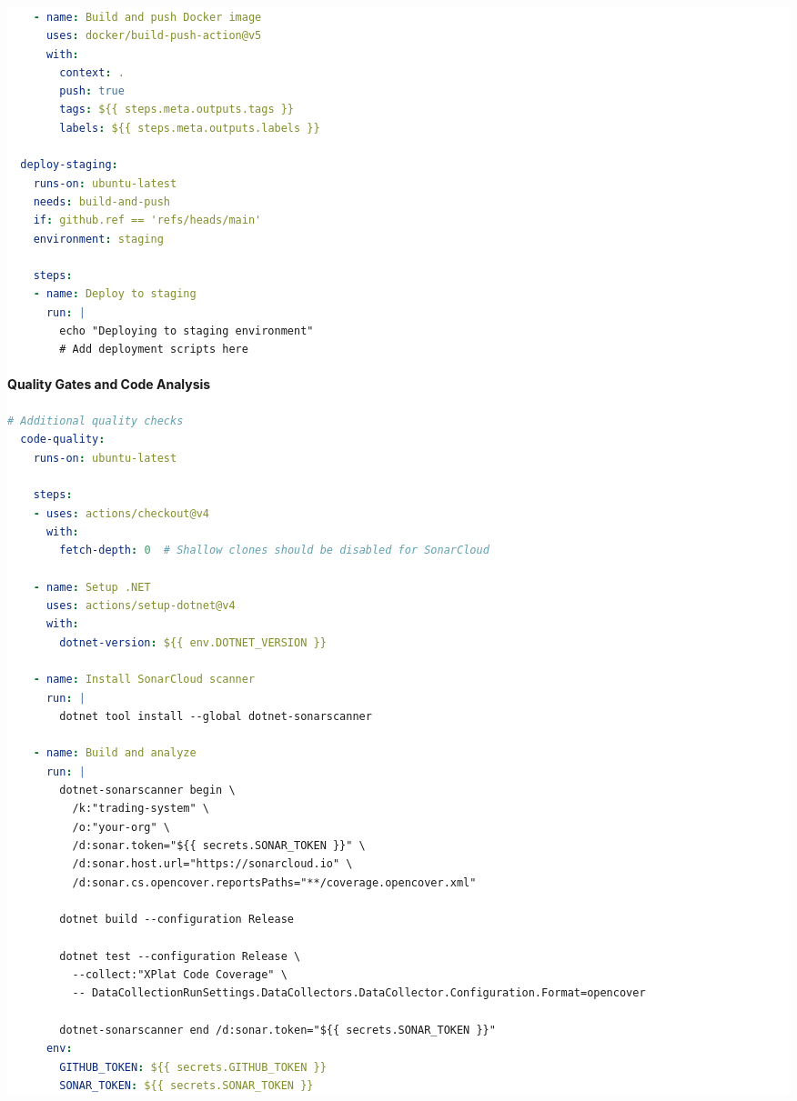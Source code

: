```yaml
    - name: Build and push Docker image
      uses: docker/build-push-action@v5
      with:
        context: .
        push: true
        tags: ${{ steps.meta.outputs.tags }}
        labels: ${{ steps.meta.outputs.labels }}

  deploy-staging:
    runs-on: ubuntu-latest
    needs: build-and-push
    if: github.ref == 'refs/heads/main'
    environment: staging
    
    steps:
    - name: Deploy to staging
      run: |
        echo "Deploying to staging environment"
        # Add deployment scripts here
```


#### Quality Gates and Code Analysis

```yaml
# Additional quality checks
  code-quality:
    runs-on: ubuntu-latest
    
    steps:
    - uses: actions/checkout@v4
      with:
        fetch-depth: 0  # Shallow clones should be disabled for SonarCloud
    
    - name: Setup .NET
      uses: actions/setup-dotnet@v4
      with:
        dotnet-version: ${{ env.DOTNET_VERSION }}
    
    - name: Install SonarCloud scanner
      run: |
        dotnet tool install --global dotnet-sonarscanner
    
    - name: Build and analyze
      run: |
        dotnet-sonarscanner begin \
          /k:"trading-system" \
          /o:"your-org" \
          /d:sonar.token="${{ secrets.SONAR_TOKEN }}" \
          /d:sonar.host.url="https://sonarcloud.io" \
          /d:sonar.cs.opencover.reportsPaths="**/coverage.opencover.xml"
        
        dotnet build --configuration Release
        
        dotnet test --configuration Release \
          --collect:"XPlat Code Coverage" \
          -- DataCollectionRunSettings.DataCollectors.DataCollector.Configuration.Format=opencover
        
        dotnet-sonarscanner end /d:sonar.token="${{ secrets.SONAR_TOKEN }}"
      env:
        GITHUB_TOKEN: ${{ secrets.GITHUB_TOKEN }}
        SONAR_TOKEN: ${{ secrets.SONAR_TOKEN }}
```
